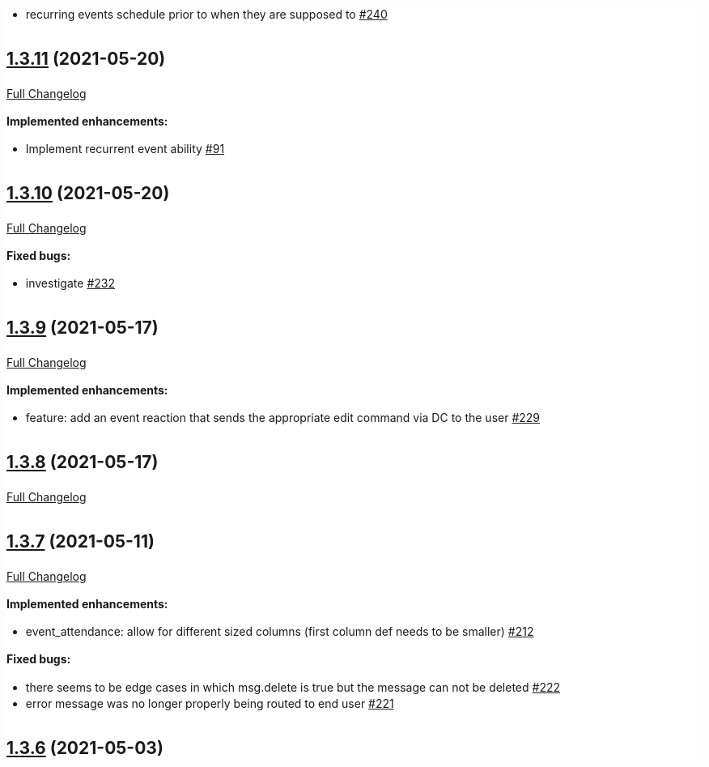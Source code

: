 - recurring events schedule prior to when they are supposed to [\#240](https://github.com/jcolson/dndvault-bot/issues/240)

## [1.3.11](https://github.com/jcolson/dndvault-bot/tree/1.3.11) (2021-05-20)

[Full Changelog](https://github.com/jcolson/dndvault-bot/compare/1.3.10...1.3.11)

**Implemented enhancements:**

- Implement recurrent event ability [\#91](https://github.com/jcolson/dndvault-bot/issues/91)

## [1.3.10](https://github.com/jcolson/dndvault-bot/tree/1.3.10) (2021-05-20)

[Full Changelog](https://github.com/jcolson/dndvault-bot/compare/1.3.9...1.3.10)

**Fixed bugs:**

- investigate [\#232](https://github.com/jcolson/dndvault-bot/issues/232)

## [1.3.9](https://github.com/jcolson/dndvault-bot/tree/1.3.9) (2021-05-17)

[Full Changelog](https://github.com/jcolson/dndvault-bot/compare/1.3.8...1.3.9)

**Implemented enhancements:**

- feature: add an event reaction that sends the appropriate edit command via DC to the user [\#229](https://github.com/jcolson/dndvault-bot/issues/229)

## [1.3.8](https://github.com/jcolson/dndvault-bot/tree/1.3.8) (2021-05-17)

[Full Changelog](https://github.com/jcolson/dndvault-bot/compare/1.3.7...1.3.8)

## [1.3.7](https://github.com/jcolson/dndvault-bot/tree/1.3.7) (2021-05-11)

[Full Changelog](https://github.com/jcolson/dndvault-bot/compare/1.3.6...1.3.7)

**Implemented enhancements:**

- event\_attendance: allow for different sized columns \(first column def needs to be smaller\) [\#212](https://github.com/jcolson/dndvault-bot/issues/212)

**Fixed bugs:**

- there seems to be edge cases in which msg.delete is true but the message can not be deleted [\#222](https://github.com/jcolson/dndvault-bot/issues/222)
- error message was no longer properly being routed to end user [\#221](https://github.com/jcolson/dndvault-bot/issues/221)

## [1.3.6](https://github.com/jcolson/dndvault-bot/tree/1.3.6) (2021-05-03)
